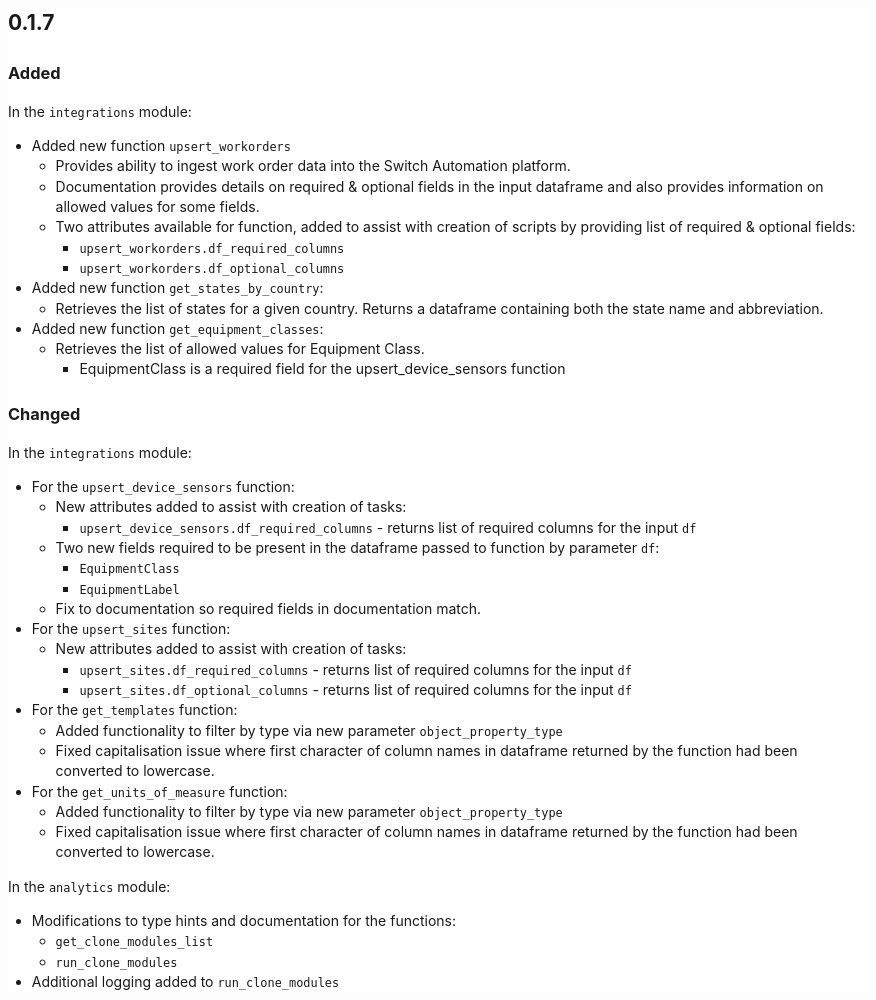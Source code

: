 ## 0.1.7
### Added 
In the ``integrations`` module: 
- Added new function ``upsert_workorders``
  - Provides ability to ingest work order data into the Switch Automation platform. 
  - Documentation provides details on required & optional fields in the input dataframe and also provides information 
    on allowed values for some fields.
  - Two attributes available for function, added to assist with creation of scripts by providing list of required & 
    optional fields: 
    - ``upsert_workorders.df_required_columns``
    - ``upsert_workorders.df_optional_columns``
- Added new function ``get_states_by_country``: 
  - Retrieves the list of states for a given country. Returns a dataframe containing both the state name and 
    abbreviation.
- Added new function ``get_equipment_classes``:
  - Retrieves the list of allowed values for Equipment Class. 
    - EquipmentClass is a required field for the upsert_device_sensors function

### Changed
In the `integrations` module:
- For the ``upsert_device_sensors`` function:
  - New attributes added to assist with creation of tasks: 
    - ``upsert_device_sensors.df_required_columns`` - returns list of required columns for the input ``df``
  - Two new fields required to be present in the dataframe passed to function by parameter ``df``: 
    - `EquipmentClass`
    - `EquipmentLabel`
  - Fix to documentation so required fields in documentation match. 
- For the ``upsert_sites`` function:
  - New attributes added to assist with creation of tasks: 
    - ``upsert_sites.df_required_columns`` - returns list of required columns for the input ``df``
    - ``upsert_sites.df_optional_columns`` - returns list of required columns for the input ``df``
- For the ``get_templates`` function: 
  - Added functionality to filter by type via new parameter ``object_property_type``
  - Fixed capitalisation issue where first character of column names in dataframe returned by the function had been 
    converted to lowercase. 
- For the ``get_units_of_measure`` function: 
  - Added functionality to filter by type via new parameter ``object_property_type``
  - Fixed capitalisation issue where first character of column names in dataframe returned by the function had been 
    converted to lowercase. 
 
In the ``analytics`` module: 
- Modifications to type hints and documentation for the functions: 
  - ``get_clone_modules_list``
  - ``run_clone_modules``
- Additional logging added to ``run_clone_modules``  
